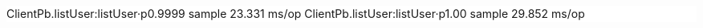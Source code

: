 ClientPb.listUser:listUser·p0.9999      sample          23.331           ms/op
ClientPb.listUser:listUser·p1.00        sample          29.852           ms/op

